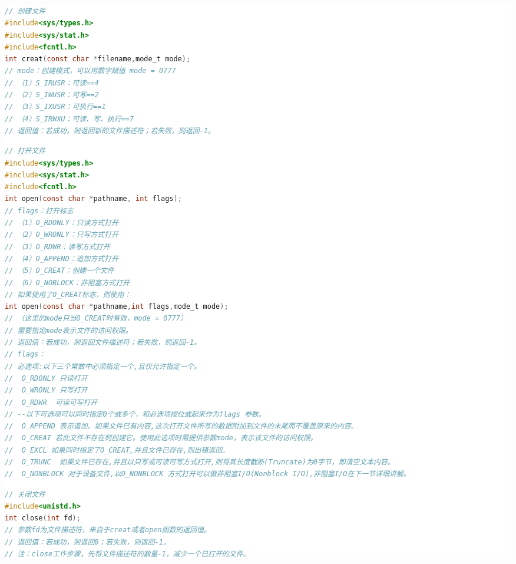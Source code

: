 ```c
// 创建文件
#include<sys/types.h>
#include<sys/stat.h>
#include<fcntl.h>
int creat(const char *filename,mode_t mode);
// mode：创建模式，可以用数字赋值 mode = 0777
// （1）S_IRUSR：可读==4
// （2）S_IWUSR：可写==2
// （3）S_IXUSR：可执行==1
// （4）S_IRWXU：可读、写、执行==7
// 返回值：若成功，则返回新的文件描述符；若失败，则返回-1。
```

```c
// 打开文件
#include<sys/types.h>
#include<sys/stat.h>
#include<fcntl.h>
int open(const char *pathname, int flags);
// flags：打开标志
// （1）O_RDONLY：只读方式打开
// （2）O_WRONLY：只写方式打开
// （3）O_RDWR：读写方式打开
// （4）O_APPEND：追加方式打开
// （5）O_CREAT：创建一个文件
// （6）O_NOBLOCK：非阻塞方式打开
// 如果使用了O_CREAT标志，则使用：
int open(const char *pathname,int flags,mode_t mode);
// （这里的mode只当O_CREAT时有效，mode = 0777）
// 需要指定mode表示文件的访问权限。
// 返回值：若成功，则返回文件描述符；若失败，则返回-1。
// flags：
// 必选项:以下三个常数中必须指定一个,且仅允许指定一个。
//  O_RDONLY 只读打开
//  O_WRONLY 只写打开
//  O_RDWR  可读可写打开
// --以下可选项可以同时指定0个或多个，和必选项按位或起来作为flags 参数。
//  O_APPEND 表示追加。如果文件已有内容,这次打开文件所写的数据附加到文件的末尾而不覆盖原来的内容。
//  O_CREAT 若此文件不存在则创建它。使用此选项时需提供参数mode，表示该文件的访问权限。
//  O_EXCL 如果同时指定了O_CREAT,并且文件已存在,则出错返回。
//  O_TRUNC  如果文件已存在,并且以只写或可读可写方式打开,则将其长度截断(Truncate)为0字节，即清空文本内容。
//  O_NONBLOCK 对于设备文件,以O_NONBLOCK 方式打开可以做非阻塞I/O(Nonblock I/O),非阻塞I/O在下一节详细讲解。
```

```c
// 关闭文件
#include<unistd.h>
int close(int fd);
// 参数fd为文件描述符，来自于creat或者open函数的返回值。
// 返回值：若成功，则返回0；若失败，则返回-1。
// 注：close工作步骤，先将文件描述符的数量-1，减少一个已打开的文件。
```
